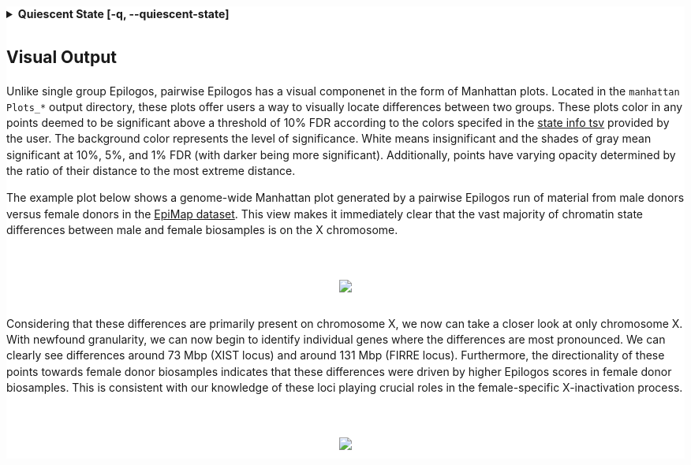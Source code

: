 <a name="quiescent-state"></a>
<details><summary><b> Quiescent State [-q, --quiescent-state]</b></summary></details>

<a name="visual-output"></a>

## Visual Output

Unlike single group Epilogos, pairwise Epilogos has a visual componenet in the form of Manhattan plots.
Located in the <code>manhattanPlots_*</code> output directory, these plots offer users a way to visually locate differences between two groups.
These plots color in any points deemed to be significant above a threshold of 10% FDR according to the colors specifed in the [state info tsv](#state-info) provided by the user.
The background color represents the level of significance.
White means insignificant and the shades of gray mean significant at 10%, 5%, and 1% FDR (with darker being more significant).
Additionally, points have varying opacity determined by the ratio of their distance to the most extreme distance.

The example plot below shows a genome-wide Manhattan plot generated by a pairwise Epilogos run of material from male donors versus female donors in the [EpiMap dataset](https://docs.google.com/spreadsheets/d/103XbiwChp9sJhUXDJr9ztYEPL00_MqvJgYPG-KZ7WME/edit#gid=1813267486).
This view makes it immediately clear that the vast majority of chromatin state differences between male and female biosamples is on the X chromosome.

<h1 align="center">
  <img src="https://raw.githubusercontent.com/meuleman/epilogos/main/data/manhattan_male_female_genome.png" width="840">
</h1>

Considering that these differences are primarily present on chromosome X, we now can take a closer look at only chromosome X.
With newfound granularity, we can now begin to identify individual genes where the differences are most pronounced.
We can clearly see differences around 73 Mbp (XIST locus) and around 131 Mbp (FIRRE locus).
Furthermore, the directionality of these points towards female donor biosamples indicates that these differences were driven by higher Epilogos scores in female donor biosamples.
This is consistent with our knowledge of these loci playing crucial roles in the female-specific X-inactivation process.

<h1 align="center">
  <img src="https://raw.githubusercontent.com/meuleman/epilogos/main/data/manhattan_male_female_chrX.png" width="840">
</h1>




